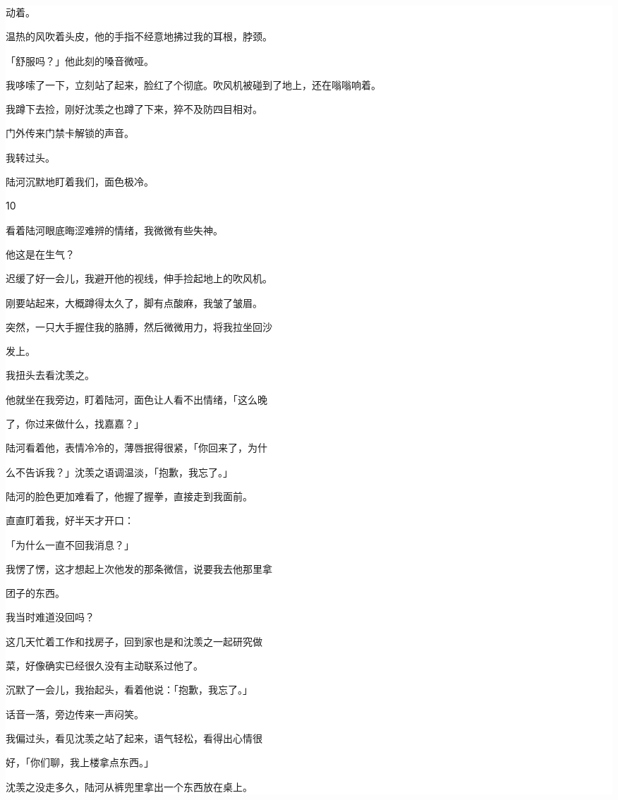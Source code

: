 动着。

温热的风吹着头皮，他的手指不经意地拂过我的耳根，脖颈。

「舒服吗？」他此刻的嗓音微哑。

我哆嗦了一下，立刻站了起来，脸红了个彻底。吹风机被碰到了地上，还在嗡嗡响着。

我蹲下去捡，刚好沈羡之也蹲了下来，猝不及防四目相对。

门外传来门禁卡解锁的声音。

我转过头。

陆河沉默地盯着我们，面色极冷。

10

看着陆河眼底晦涩难辨的情绪，我微微有些失神。

他这是在生气？

迟缓了好一会儿，我避开他的视线，伸手捡起地上的吹风机。

刚要站起来，大概蹲得太久了，脚有点酸麻，我皱了皱眉。

突然，一只大手握住我的胳膊，然后微微用力，将我拉坐回沙

发上。

我扭头去看沈羡之。

他就坐在我旁边，盯着陆河，面色让人看不出情绪，「这么晚

了，你过来做什么，找嘉嘉？」

陆河看着他，表情冷冷的，薄唇抿得很紧，「你回来了，为什

么不告诉我？」沈羡之语调温淡，「抱歉，我忘了。」

陆河的脸色更加难看了，他握了握拳，直接走到我面前。

直直盯着我，好半天才开口：

「为什么一直不回我消息？」

我愣了愣，这才想起上次他发的那条微信，说要我去他那里拿

团子的东西。

我当时难道没回吗？

这几天忙着工作和找房子，回到家也是和沈羡之一起研究做

菜，好像确实已经很久没有主动联系过他了。

沉默了一会儿，我抬起头，看着他说：「抱歉，我忘了。」

话音一落，旁边传来一声闷笑。

我偏过头，看见沈羡之站了起来，语气轻松，看得出心情很

好，「你们聊，我上楼拿点东西。」

沈羡之没走多久，陆河从裤兜里拿出一个东西放在桌上。
